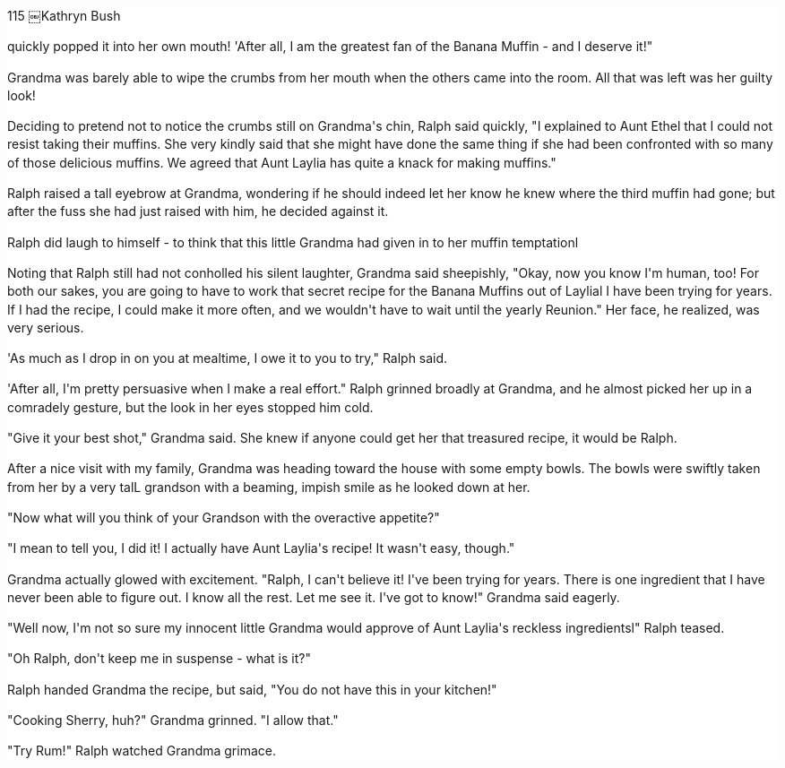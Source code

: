 115 ￼Kathryn Bush

quickly popped it into her own mouth! 'After all, I am the greatest fan of the Banana
Muffin - and I deserve it!"

Grandma was barely able to wipe the crumbs from her mouth when the others came into
the room. All that was left was her guilty look!

Deciding to pretend not to notice the crumbs still on Grandma's chin, Ralph said
quickly, "I explained to Aunt Ethel that I could not resist taking their muffins. She
very kindly said that she might have done the same thing if she had been confronted
with so many of those delicious muffins. We agreed that Aunt Laylia has quite a knack
for making muffins."

Ralph raised a tall eyebrow at Grandma, wondering if he should indeed let her know he
knew where the third muffin had gone; but after the fuss she had just raised with
him, he decided against it.

Ralph did laugh to himself - to think that this little Grandma had given in to her
muffin temptationl

Noting that Ralph still had not conholled his silent laughter, Grandma said
sheepishly, "Okay, now you know I'm human, too! For both our sakes, you are going to
have to work that secret recipe for the Banana Muffins out of Laylial I have been
trying for years. If I had the recipe, I could make it more often, and we wouldn't
have to wait until the yearly Reunion." Her face, he realized, was very serious.

'As much as I drop in on you at mealtime, I owe it to you to try," Ralph said.

'After all, I'm pretty persuasive when I make a real effort." Ralph grinned broadly
at Grandma, and he almost picked her up in a comradely gesture, but the look in her
eyes stopped him cold.

"Give it your best shot," Grandma said. She knew if anyone could get her that
treasured recipe, it would be Ralph.

After a nice visit with my family, Grandma was heading toward the house with some
empty bowls. The bowls were swiftly taken from her by a very talL grandson with a
beaming, impish smile as he looked down at her.

"Now what will you think of your Grandson with the overactive appetite?"

"I mean to tell you, I did it! I actually have Aunt Laylia's recipe! It wasn't easy,
though."

Grandma actually glowed with excitement. "Ralph, I can't believe it! I've been trying
for years. There is one ingredient that I have never been able to figure out. I know
all the rest. Let me see it. I've got to know!" Grandma said eagerly.

"Well now, I'm not so sure my innocent little Grandma would approve of Aunt Laylia's
reckless ingredientsl" Ralph teased.

"Oh Ralph, don't keep me in suspense - what is it?"

Ralph handed Grandma the recipe, but said, "You do not have this in your kitchen!"

"Cooking Sherry, huh?" Grandma grinned. "I allow that."

"Try Rum!" Ralph watched Grandma grimace.
